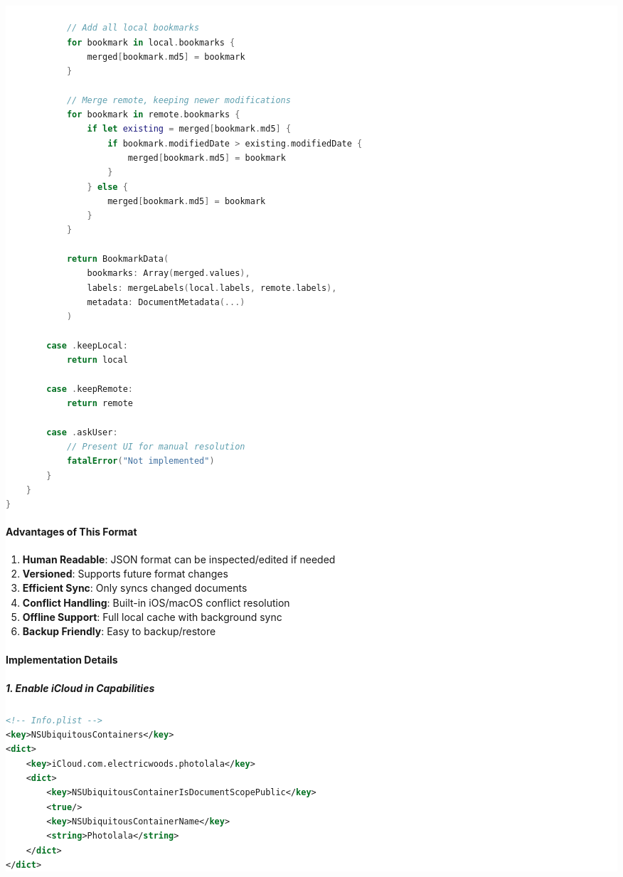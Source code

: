 ```swift
            
            // Add all local bookmarks
            for bookmark in local.bookmarks {
                merged[bookmark.md5] = bookmark
            }
            
            // Merge remote, keeping newer modifications
            for bookmark in remote.bookmarks {
                if let existing = merged[bookmark.md5] {
                    if bookmark.modifiedDate > existing.modifiedDate {
                        merged[bookmark.md5] = bookmark
                    }
                } else {
                    merged[bookmark.md5] = bookmark
                }
            }
            
            return BookmarkData(
                bookmarks: Array(merged.values),
                labels: mergeLabels(local.labels, remote.labels),
                metadata: DocumentMetadata(...)
            )
            
        case .keepLocal:
            return local
            
        case .keepRemote:
            return remote
            
        case .askUser:
            // Present UI for manual resolution
            fatalError("Not implemented")
        }
    }
}
```

#### Advantages of This Format

1. **Human Readable**: JSON format can be inspected/edited if needed
2. **Versioned**: Supports future format changes
3. **Efficient Sync**: Only syncs changed documents
4. **Conflict Handling**: Built-in iOS/macOS conflict resolution
5. **Offline Support**: Full local cache with background sync
6. **Backup Friendly**: Easy to backup/restore

#### Implementation Details

##### 1. Enable iCloud in Capabilities
```xml
<!-- Info.plist -->
<key>NSUbiquitousContainers</key>
<dict>
    <key>iCloud.com.electricwoods.photolala</key>
    <dict>
        <key>NSUbiquitousContainerIsDocumentScopePublic</key>
        <true/>
        <key>NSUbiquitousContainerName</key>
        <string>Photolala</string>
    </dict>
</dict>
```
